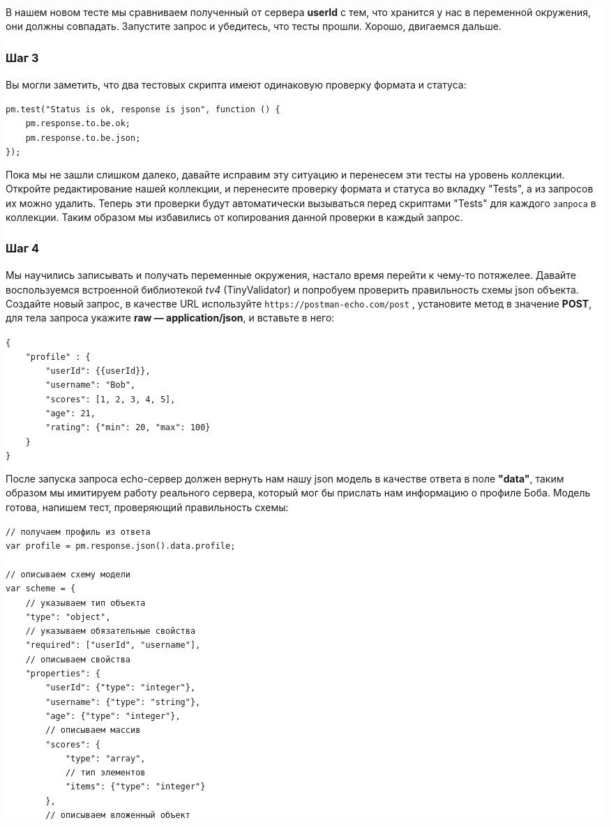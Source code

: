 В нашем новом тесте мы сравниваем полученный от сервера **userId** с тем, что хранится у нас в переменной окружения, они должны совпадать. Запустите запрос и убедитесь, что тесты прошли. Хорошо, двигаемся дальше.

### Шаг 3

Вы могли заметить, что два тестовых скрипта имеют одинаковую проверку формата и статуса:

```
pm.test("Status is ok, response is json", function () {
    pm.response.to.be.ok;
    pm.response.to.be.json;
});
```

Пока мы не зашли слишком далеко, давайте исправим эту ситуацию и перенесем эти тесты на уровень коллекции. Откройте редактирование нашей коллекции, и перенесите проверку формата и статуса во вкладку "Tests", а из запросов их можно удалить. Теперь эти проверки будут автоматически вызываться перед скриптами "Tests" для каждого `запроса` в коллекции. Таким образом мы избавились от копирования данной проверки в каждый запрос.

### Шаг 4

Мы научились записывать и получать переменные окружения, настало время перейти к чему-то потяжелее. Давайте воспользуемся встроенной библиотекой _tv4_ (TinyValidator) и попробуем проверить правильность схемы json объекта. Создайте новый запрос, в качестве URL используйте `https://postman-echo.com/post` , установите метод в значение **POST**, для тела запроса укажите **raw — application/json**, и вставьте в него:

```
{
    "profile" : {
        "userId": {{userId}},
        "username": "Bob",
        "scores": [1, 2, 3, 4, 5],
        "age": 21,
        "rating": {"min": 20, "max": 100}
    }
}
```

После запуска запроса echo-сервер должен вернуть нам нашу json модель в качестве ответа в поле **"data"**, таким образом мы имитируем работу реального сервера, который мог бы прислать нам информацию о профиле Боба. Модель готова, напишем тест, проверяющий правильность схемы:

```
// получаем профиль из ответа
var profile = pm.response.json().data.profile;

// описываем схему модели
var scheme = {
    // указываем тип объекта
    "type": "object",
    // указываем обязательные свойства
    "required": ["userId", "username"],
    // описываем свойства
    "properties": {
        "userId": {"type": "integer"},
        "username": {"type": "string"},
        "age": {"type": "integer"},
        // описываем массив
        "scores": {
            "type": "array",
            // тип элементов
            "items": {"type": "integer"}
        },
        // описываем вложенный объект
```